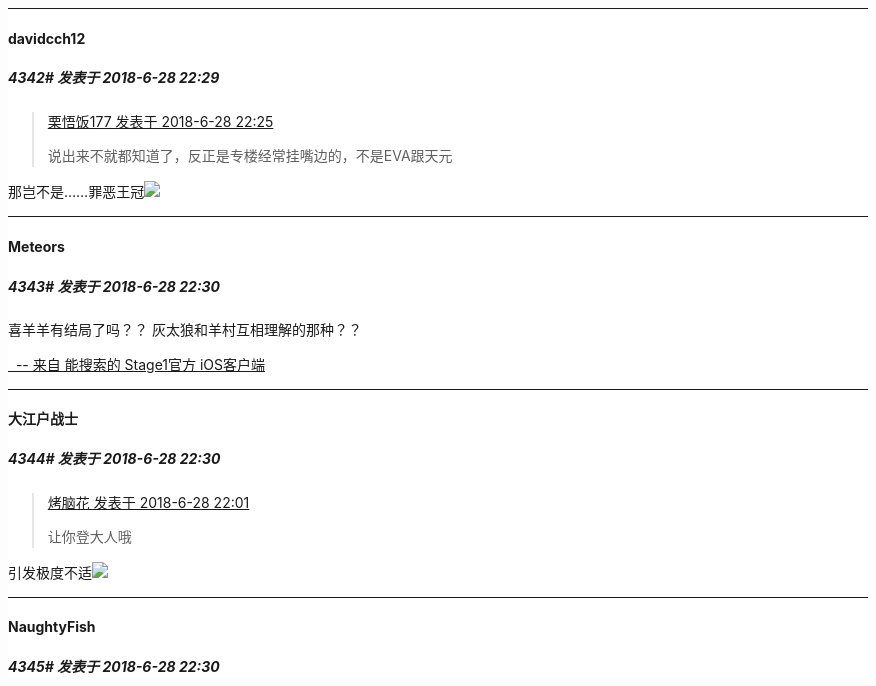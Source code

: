 





*****

####  davidcch12  
##### 4342#       发表于 2018-6-28 22:29


<blockquote><a href="httphttps://bbs.saraba1st.com/2b/forum.php?mod=redirect&amp;goto=findpost&amp;pid=40149881&amp;ptid=1716738" target="_blank">栗悟饭177 发表于 2018-6-28 22:25</a>

说出来不就都知道了，反正是专楼经常挂嘴边的，不是EVA跟天元</blockquote>
那岂不是……罪恶王冠<img src="https://static.saraba1st.com/image/smiley/face2017/037.png" referrerpolicy="no-referrer">







*****

####  Meteors  
##### 4343#       发表于 2018-6-28 22:30




喜羊羊有结局了吗？？
灰太狼和羊村互相理解的那种？？

[  -- 来自 能搜索的 Stage1官方 iOS客户端](https://itunes.apple.com/fi/app/saraba1st/id1221237470?mt=8)







*****

####  大江户战士  
##### 4344#       发表于 2018-6-28 22:30


<blockquote><a href="httphttps://bbs.saraba1st.com/2b/forum.php?mod=redirect&amp;goto=findpost&amp;pid=40149639&amp;ptid=1716738" target="_blank">烤脑花 发表于 2018-6-28 22:01</a>

让你登大人哦</blockquote>
引发极度不适<img src="https://static.saraba1st.com/image/smiley/face2017/068.png" referrerpolicy="no-referrer">







*****

####  NaughtyFish  
##### 4345#       发表于 2018-6-28 22:30
